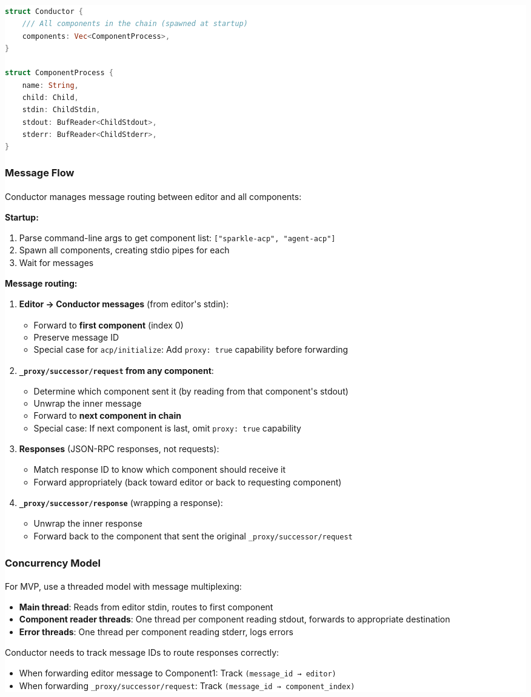 ```rust
struct Conductor {
    /// All components in the chain (spawned at startup)
    components: Vec<ComponentProcess>,
}

struct ComponentProcess {
    name: String,
    child: Child,
    stdin: ChildStdin,
    stdout: BufReader<ChildStdout>,
    stderr: BufReader<ChildStderr>,
}
```

### Message Flow

Conductor manages message routing between editor and all components:

**Startup:**
1. Parse command-line args to get component list: `["sparkle-acp", "agent-acp"]`
2. Spawn all components, creating stdio pipes for each
3. Wait for messages

**Message routing:**

1. **Editor → Conductor messages** (from editor's stdin):
   - Forward to **first component** (index 0)
   - Preserve message ID
   - Special case for `acp/initialize`: Add `proxy: true` capability before forwarding

2. **`_proxy/successor/request` from any component**:
   - Determine which component sent it (by reading from that component's stdout)
   - Unwrap the inner message
   - Forward to **next component in chain**
   - Special case: If next component is last, omit `proxy: true` capability

3. **Responses** (JSON-RPC responses, not requests):
   - Match response ID to know which component should receive it
   - Forward appropriately (back toward editor or back to requesting component)

4. **`_proxy/successor/response`** (wrapping a response):
   - Unwrap the inner response
   - Forward back to the component that sent the original `_proxy/successor/request`

### Concurrency Model

For MVP, use a threaded model with message multiplexing:
- **Main thread**: Reads from editor stdin, routes to first component
- **Component reader threads**: One thread per component reading stdout, forwards to appropriate destination
- **Error threads**: One thread per component reading stderr, logs errors

Conductor needs to track message IDs to route responses correctly:
- When forwarding editor message to Component1: Track `(message_id → editor)`
- When forwarding `_proxy/successor/request`: Track `(message_id → component_index)`
